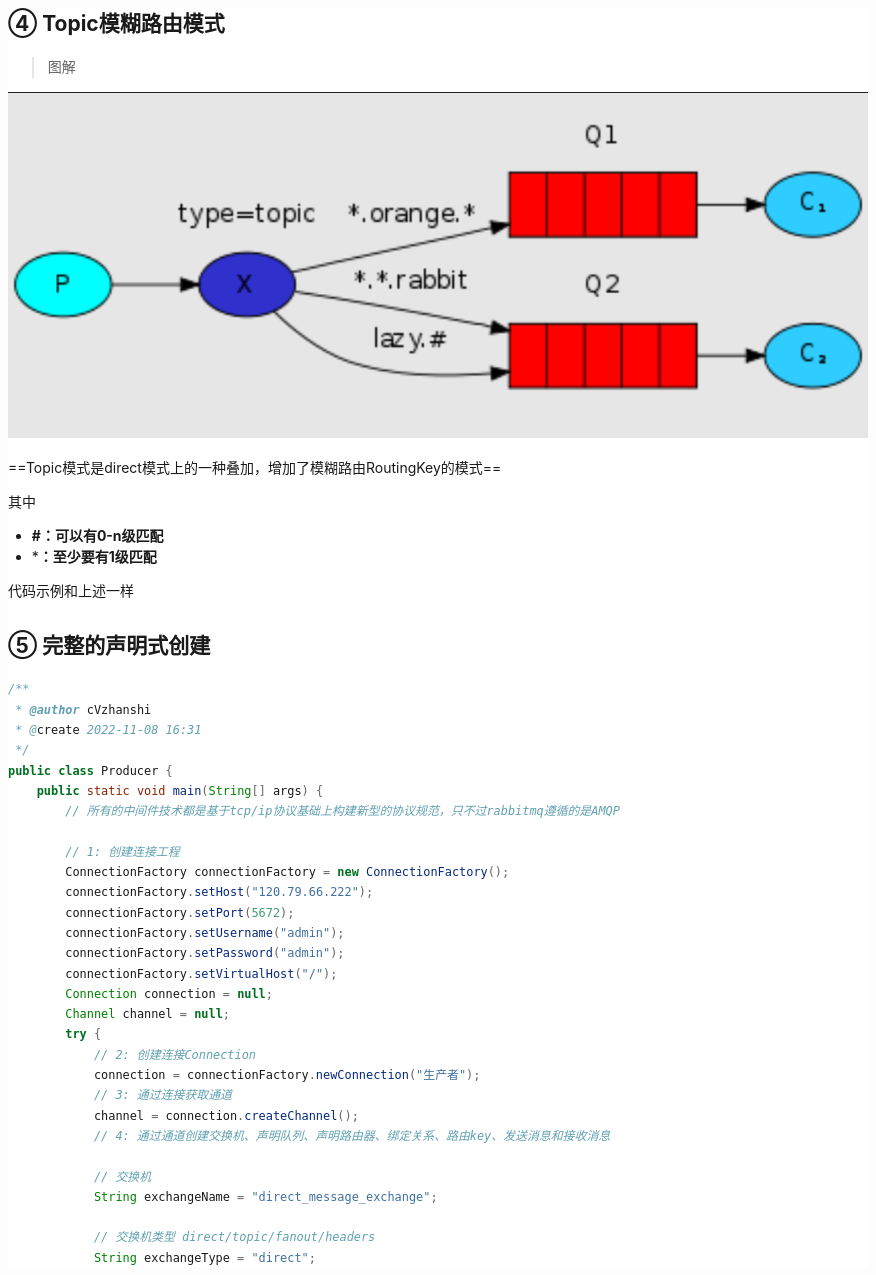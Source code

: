 ## ④ Topic模糊路由模式

> 图解

![img](RabbitMQ.assets/kuangstudy89e09dbc-b6ee-4db6-a6f2-ddbd7b4d95d6.png)

==Topic模式是direct模式上的一种叠加，增加了模糊路由RoutingKey的模式==

其中

- **#：可以有0-n级匹配**
- ***：至少要有1级匹配**

代码示例和上述一样

## ⑤ 完整的声明式创建

```java
/**
 * @author cVzhanshi
 * @create 2022-11-08 16:31
 */
public class Producer {
    public static void main(String[] args) {
        // 所有的中间件技术都是基于tcp/ip协议基础上构建新型的协议规范，只不过rabbitmq遵循的是AMQP

        // 1: 创建连接工程
        ConnectionFactory connectionFactory = new ConnectionFactory();
        connectionFactory.setHost("120.79.66.222");
        connectionFactory.setPort(5672);
        connectionFactory.setUsername("admin");
        connectionFactory.setPassword("admin");
        connectionFactory.setVirtualHost("/");
        Connection connection = null;
        Channel channel = null;
        try {
            // 2: 创建连接Connection
            connection = connectionFactory.newConnection("生产者");
            // 3: 通过连接获取通道
            channel = connection.createChannel();
            // 4: 通过通道创建交换机、声明队列、声明路由器、绑定关系、路由key、发送消息和接收消息

            // 交换机
            String exchangeName = "direct_message_exchange";

            // 交换机类型 direct/topic/fanout/headers
            String exchangeType = "direct";
```